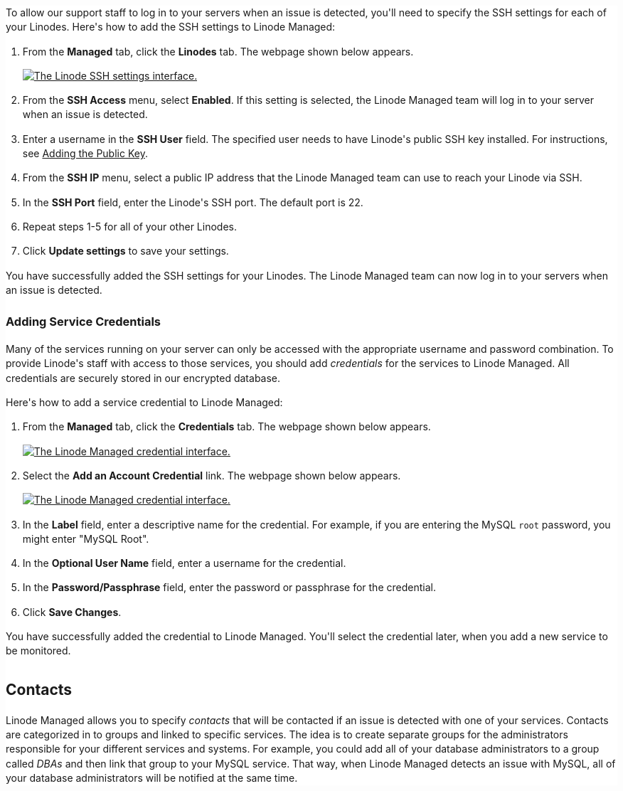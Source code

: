 To allow our support staff to log in to your servers when an issue is detected, you'll need to specify the SSH settings for each of your Linodes. Here's how to add the SSH settings to Linode Managed:

1.  From the **Managed** tab, click the **Linodes** tab. The webpage shown below appears.

    [![The Linode SSH settings interface.](/docs/assets/1301-ssh_settings1.png)](/docs/assets/1301-ssh_settings1.png)

2.  From the **SSH Access** menu, select **Enabled**. If this setting is selected, the Linode Managed team will log in to your server when an issue is detected.
3.  Enter a username in the **SSH User** field. The specified user needs to have Linode's public SSH key installed. For instructions, see [Adding the Public Key](#adding-the-public-key).
4.  From the **SSH IP** menu, select a public IP address that the Linode Managed team can use to reach your Linode via SSH.
5.  In the **SSH Port** field, enter the Linode's SSH port. The default port is 22.
6.  Repeat steps 1-5 for all of your other Linodes.
7.  Click **Update settings** to save your settings.

You have successfully added the SSH settings for your Linodes. The Linode Managed team can now log in to your servers when an issue is detected.

### Adding Service Credentials

Many of the services running on your server can only be accessed with the appropriate username and password combination. To provide Linode's staff with access to those services, you should add *credentials* for the services to Linode Managed. All credentials are securely stored in our encrypted database.

Here's how to add a service credential to Linode Managed:

1.  From the **Managed** tab, click the **Credentials** tab. The webpage shown below appears.

    [![The Linode Managed credential interface.](/docs/assets/1191-managed_credential1.png)](/docs/assets/1191-managed_credential1.png)

2.  Select the **Add an Account Credential** link. The webpage shown below appears.

    [![The Linode Managed credential interface.](/docs/assets/1192-managed_credential2.png)](/docs/assets/1192-managed_credential2.png)

3.  In the **Label** field, enter a descriptive name for the credential. For example, if you are entering the MySQL `root` password, you might enter "MySQL Root".
4.  In the **Optional User Name** field, enter a username for the credential.
5.  In the **Password/Passphrase** field, enter the password or passphrase for the credential.
6.  Click **Save Changes**.

You have successfully added the credential to Linode Managed. You'll select the credential later, when you add a new service to be monitored.

## Contacts

Linode Managed allows you to specify *contacts* that will be contacted if an issue is detected with one of your services. Contacts are categorized in to groups and linked to specific services. The idea is to create separate groups for the administrators responsible for your different services and systems. For example, you could add all of your database administrators to a group called *DBAs* and then link that group to your MySQL service. That way, when Linode Managed detects an issue with MySQL, all of your database administrators will be notified at the same time.
